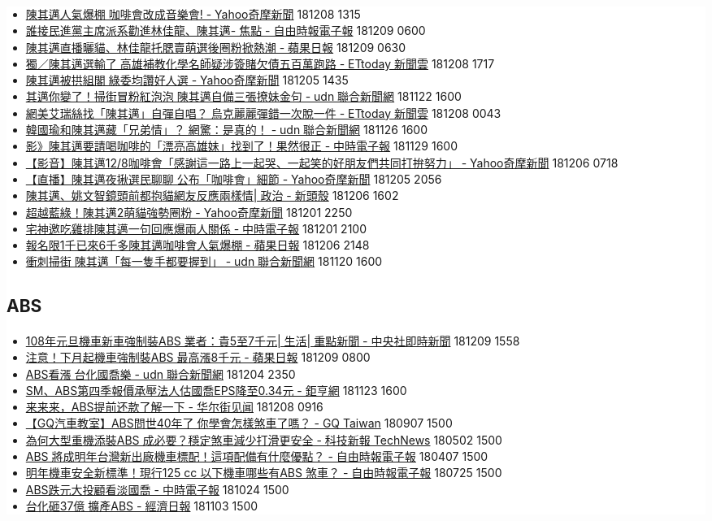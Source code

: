 - [陳其邁人氣爆棚 咖啡會改成音樂會! - Yahoo奇摩新聞](https://tw.news.yahoo.com/%E9%99%B3%E5%85%B6%E9%82%81%E4%BA%BA%E6%B0%A3%E7%88%86%E6%A3%9A-%E5%92%96%E5%95%A1%E6%9C%83%E6%94%B9%E6%88%90%E9%9F%B3%E6%A8%82%E6%9C%83-051500856.html "陳其邁人氣爆棚 咖啡會改成音樂會! - Yahoo奇摩新聞") 181208 1315
- [誰接民進黨主席派系勸進林佳龍、陳其邁- 焦點 - 自由時報電子報](http://news.ltn.com.tw/news/focus/paper/1252758 "誰接民進黨主席派系勸進林佳龍、陳其邁- 焦點 - 自由時報電子報") 181209 0600
- [陳其邁直播曬貓、林佳龍托腮賣萌選後圈粉掀熱潮 - 蘋果日報](https://tw.appledaily.com/new/realtime/20181209/1480448/ "陳其邁直播曬貓、林佳龍托腮賣萌選後圈粉掀熱潮 - 蘋果日報") 181209 0630
- [獨／陳其邁選輸了 高雄補教化學名師疑涉簽賭欠債五百萬跑路 - ETtoday 新聞雲](https://www.ettoday.net/news/20181208/1325793.htm "獨／陳其邁選輸了 高雄補教化學名師疑涉簽賭欠債五百萬跑路 - ETtoday 新聞雲") 181208 1717
- [陳其邁被拱組閣 綠委均讚好人選 - Yahoo奇摩新聞](https://tw.news.yahoo.com/%E9%99%B3%E5%85%B6%E9%82%81%E8%A2%AB%E6%8B%B1%E7%B5%84%E9%96%A3-%E7%B6%A0%E5%A7%94%E5%9D%87%E8%AE%9A%E5%A5%BD%E4%BA%BA%E9%81%B8-063528978.html "陳其邁被拱組閣 綠委均讚好人選 - Yahoo奇摩新聞") 181205 1435
- [其邁你變了！掃街冒粉紅泡泡 陳其邁自備三張撩妹金句 - udn 聯合新聞網](https://udn.com/news/story/12599/3495171 "其邁你變了！掃街冒粉紅泡泡 陳其邁自備三張撩妹金句 - udn 聯合新聞網") 181122 1600
- [網美艾瑞絲找「陳其邁」自彈自唱？ 烏克麗麗彈錯一次脫一件 - ETtoday 新聞雲](https://www.ettoday.net/news/20181208/1325733.htm "網美艾瑞絲找「陳其邁」自彈自唱？ 烏克麗麗彈錯一次脫一件 - ETtoday 新聞雲") 181208 0043
- [韓國瑜和陳其邁藏「兄弟情」？ 網驚：是真的！ - udn 聯合新聞網](https://udn.com/news/story/12599/3502906 "韓國瑜和陳其邁藏「兄弟情」？ 網驚：是真的！ - udn 聯合新聞網") 181126 1600
- [影》陳其邁要請喝咖啡的「漂亮高雄妹」找到了！果然很正 - 中時電子報](https://www.chinatimes.com/realtimenews/20181129001800-260402 "影》陳其邁要請喝咖啡的「漂亮高雄妹」找到了！果然很正 - 中時電子報") 181129 1600
- [【影音】陳其邁12/8咖啡會「感謝這一路上一起哭、一起笑的好朋友們共同打拚努力」 - Yahoo奇摩新聞](https://tw.news.yahoo.com/%E5%BD%B1%E9%9F%B3-%E9%99%B3%E5%85%B6%E9%82%8112-8%E5%92%96%E5%95%A1%E6%9C%83-%E6%84%9F%E8%AC%9D%E9%80%99-%E8%B7%AF%E4%B8%8A-231830517.html "【影音】陳其邁12/8咖啡會「感謝這一路上一起哭、一起笑的好朋友們共同打拚努力」 - Yahoo奇摩新聞") 181206 0718
- [【直播】陳其邁夜揪選民聊聊 公布「咖啡會」細節 - Yahoo奇摩新聞](https://tw.news.yahoo.com/%E7%9B%B4%E6%92%AD-%E9%99%B3%E5%85%B6%E9%82%81%E6%8F%AA%E9%81%B8%E6%B0%91%E8%81%8A%E8%81%8A-%E5%85%AC%E5%B8%83-%E5%92%96%E5%95%A1%E6%9C%83-%E7%B4%B0%E7%AF%80-125600726.html "【直播】陳其邁夜揪選民聊聊 公布「咖啡會」細節 - Yahoo奇摩新聞") 181205 2056
- [陳其邁、姚文智鏡頭前都抱貓網友反應兩樣情| 政治 - 新頭殼](https://newtalk.tw/news/view/2018-12-06/176864 "陳其邁、姚文智鏡頭前都抱貓網友反應兩樣情| 政治 - 新頭殼") 181206 1602
- [超越藍綠！陳其邁2萌貓強勢圈粉 - Yahoo奇摩新聞](https://tw.news.yahoo.com/%E8%B6%85%E8%B6%8A%E8%97%8D%E7%B6%A0-%E9%99%B3%E5%85%B6%E9%82%812%E8%90%8C%E8%B2%93%E5%BC%B7%E5%8B%A2%E5%9C%88%E7%B2%89-145038225.html "超越藍綠！陳其邁2萌貓強勢圈粉 - Yahoo奇摩新聞") 181201 2250
- [宅神邀吃雞排陳其邁一句回應爆兩人關係 - 中時電子報](https://www.chinatimes.com/realtimenews/20181201002585-260407 "宅神邀吃雞排陳其邁一句回應爆兩人關係 - 中時電子報") 181201 2100
- [報名限1千已來6千多陳其邁咖啡會人氣爆棚 - 蘋果日報](https://tw.appledaily.com/new/realtime/20181206/1479187/ "報名限1千已來6千多陳其邁咖啡會人氣爆棚 - 蘋果日報") 181206 2148
- [衝刺掃街 陳其邁「每一隻手都要握到」 - udn 聯合新聞網](https://udn.com/news/story/6656/3492120 "衝刺掃街 陳其邁「每一隻手都要握到」 - udn 聯合新聞網") 181120 1600

## ABS


- [108年元旦機車新車強制裝ABS 業者：貴5至7千元| 生活| 重點新聞 - 中央社即時新聞](https://www.cna.com.tw/news/firstnews/201812090105.aspx "108年元旦機車新車強制裝ABS 業者：貴5至7千元| 生活| 重點新聞 - 中央社即時新聞") 181209 1558
- [注意！下月起機車強制裝ABS 最高漲8千元 - 蘋果日報](https://tw.news.appledaily.com/life/realtime/20181209/1480038 "注意！下月起機車強制裝ABS 最高漲8千元 - 蘋果日報") 181209 0800
- [ABS看漲 台化國喬樂 - udn 聯合新聞網](https://udn.com/news/story/7252/3518227 "ABS看漲 台化國喬樂 - udn 聯合新聞網") 181204 2350
- [SM、ABS第四季報價承壓法人估國喬EPS降至0.34元 - 鉅亨網](https://news.cnyes.com/news/id/4242745 "SM、ABS第四季報價承壓法人估國喬EPS降至0.34元 - 鉅亨網") 181123 1600
- [来来来，ABS提前还款了解一下 - 华尔街见闻](https://wallstreetcn.com/articles/3450402 "来来来，ABS提前还款了解一下 - 华尔街见闻") 181208 0916
- [【GQ汽車教室】ABS問世40年了 你學會怎樣煞車了嗎？ - GQ Taiwan](https://www.gq.com.tw/gadget/auto/content-37192.html "【GQ汽車教室】ABS問世40年了 你學會怎樣煞車了嗎？ - GQ Taiwan") 180907 1500
- [為何大型重機添裝ABS 成必要？穩定煞車減少打滑更安全 - 科技新報 TechNews](http://technews.tw/2018/05/02/motor-abs-break-system/ "為何大型重機添裝ABS 成必要？穩定煞車減少打滑更安全 - 科技新報 TechNews") 180502 1500
- [ABS 將成明年台灣新出廠機車標配！這項配備有什麼優點？ - 自由時報電子報](http://auto.ltn.com.tw/news/9780/2 "ABS 將成明年台灣新出廠機車標配！這項配備有什麼優點？ - 自由時報電子報") 180407 1500
- [明年機車安全新標準！現行125 cc 以下機車哪些有ABS 煞車？ - 自由時報電子報](http://auto.ltn.com.tw/news/10511/2 "明年機車安全新標準！現行125 cc 以下機車哪些有ABS 煞車？ - 自由時報電子報") 180725 1500
- [ABS跌元大投顧看淡國喬 - 中時電子報](https://www.chinatimes.com/newspapers/20181024000402-260206 "ABS跌元大投顧看淡國喬 - 中時電子報") 181024 1500
- [台化砸37億 擴產ABS - 經濟日報](https://money.udn.com/money/story/5710/3458264 "台化砸37億 擴產ABS - 經濟日報") 181103 1500